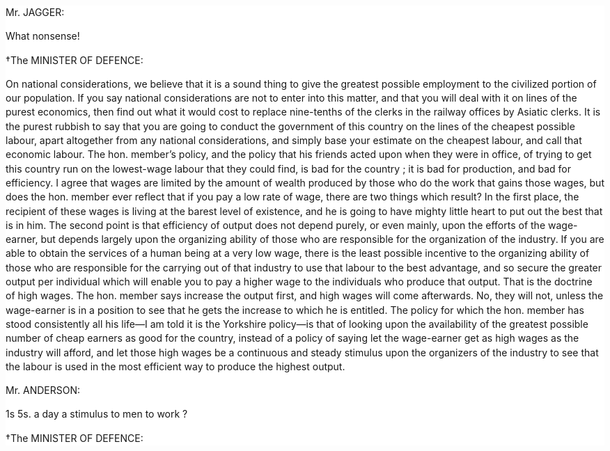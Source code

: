 <speech by="#jagger">

<from>Mr. <person refersTo="hansard_za">JAGGER</person>:</from>

<p>What nonsense!</p>

</speech>

<speech by="#minister_of_defence">

<from>&#x2020;The <person refersTo="hansard_za">MINISTER OF DEFENCE</person>:</from>

<p>On national considerations, we believe that it is a sound thing to give the greatest possible employment to the civilized portion of our population. If you say national considerations are not to enter into this matter, and that you will deal with it on lines of the purest economics, then find out what it would cost to replace nine-tenths of the clerks in the railway offices by Asiatic clerks. It is the purest rubbish to say that you are going to conduct the government of this country on the lines of the cheapest possible labour, apart altogether from any national considerations, and simply base your estimate on the cheapest labour, and call that economic labour. The hon. member&#x2019;s policy, and the policy that his friends acted upon when they were in office, of trying to get this country run on the lowest-wage labour that they could find, is bad for the country ; it is bad for production, and bad for efficiency. I agree that wages are limited by the amount of wealth produced by those who do the work that gains those wages, but does the hon. member ever reflect that if you pay a low rate of wage, there are two things which result? In the first place, the recipient of these wages is living at the barest level of existence, and he is going to have mighty little heart to put out the best that is in him. The second point is that efficiency of output does not depend purely, or even mainly, upon the efforts of the wage-earner, but depends largely upon the organizing ability of those who are responsible for the organization of the industry. If you are able to obtain the services of a human being at a very low wage, there is the least possible incentive to the organizing ability of those who are responsible for the carrying out of that industry to use that labour to the best advantage, and so secure the greater output per individual which will enable you to pay a higher wage to the individuals who produce that output. That is the doctrine of high wages. The hon. member says increase the output first, and high wages will come afterwards. No, they will not, unless the wage-earner is in a position to see that he gets the increase to which he is entitled. The policy for which the hon. member has stood <span class="col_2457-2458" refersTo="page_0181"/>consistently all his life&#x2014;I am told it is the Yorkshire policy&#x2014;is that of looking upon the availability of the greatest possible number of cheap earners as good for the country, instead of a policy of saying let the wage-earner get as high wages as the industry will afford, and let those high wages be a continuous and steady stimulus upon the organizers of the industry to see that the labour is used in the most efficient way to produce the highest output.</p>

</speech>

<speech by="#anderson">

<from>Mr. <person refersTo="hansard_za">ANDERSON</person>:</from>

<p>1s 5s. a day a stimulus to men to work ?</p>

</speech>

<speech by="#minister_of_defence">

<from>&#x2020;The <person refersTo="hansard_za">MINISTER OF DEFENCE</person>:</from>
